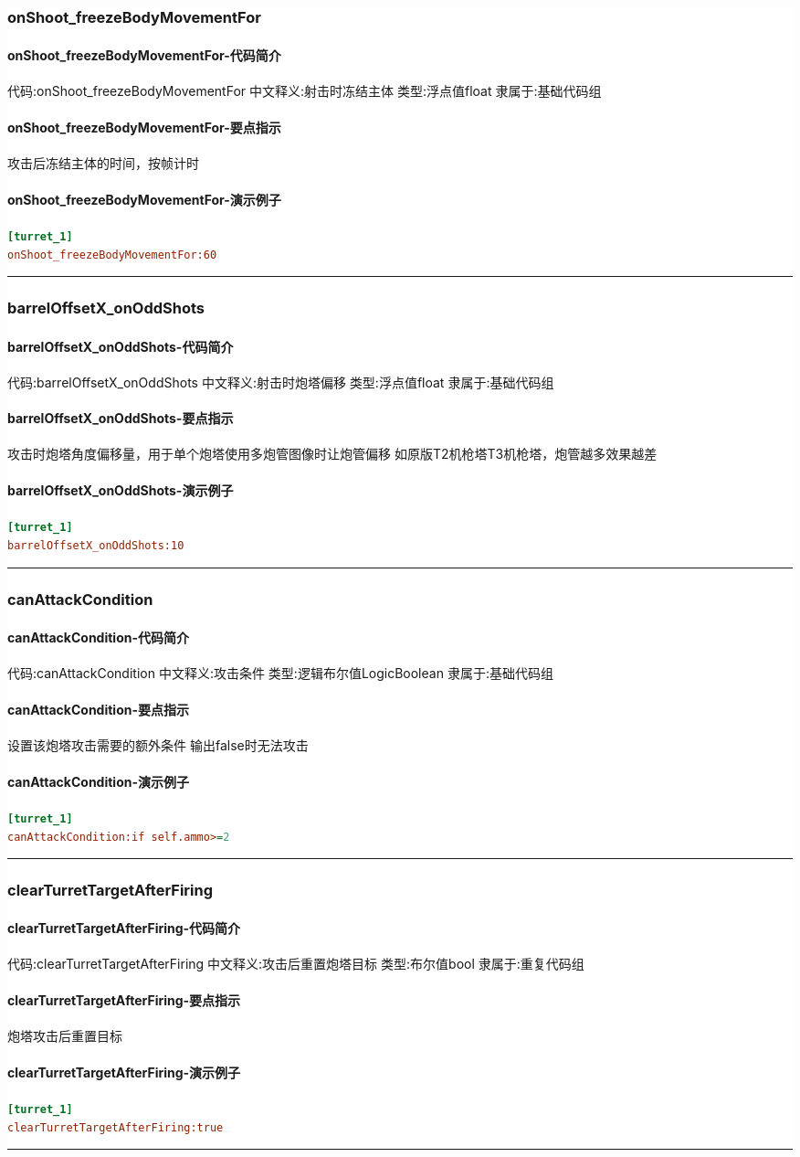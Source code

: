 ### onShoot_freezeBodyMovementFor
#### onShoot_freezeBodyMovementFor-代码简介
代码:onShoot_freezeBodyMovementFor 中文释义:射击时冻结主体 类型:浮点值float 隶属于:基础代码组
#### onShoot_freezeBodyMovementFor-要点指示
攻击后冻结主体的时间，按帧计时
#### onShoot_freezeBodyMovementFor-演示例子
```ini
[turret_1]
onShoot_freezeBodyMovementFor:60
```
<hr>

### barrelOffsetX_onOddShots
#### barrelOffsetX_onOddShots-代码简介
代码:barrelOffsetX_onOddShots 中文释义:射击时炮塔偏移 类型:浮点值float 隶属于:基础代码组
#### barrelOffsetX_onOddShots-要点指示
攻击时炮塔角度偏移量，用于单个炮塔使用多炮管图像时让炮管偏移
如原版T2机枪塔T3机枪塔，炮管越多效果越差
#### barrelOffsetX_onOddShots-演示例子
```ini
[turret_1]
barrelOffsetX_onOddShots:10
```
<hr>

### canAttackCondition
#### canAttackCondition-代码简介
代码:canAttackCondition 中文释义:攻击条件 类型:逻辑布尔值LogicBoolean 隶属于:基础代码组
#### canAttackCondition-要点指示
设置该炮塔攻击需要的额外条件
输出false时无法攻击
#### canAttackCondition-演示例子
```ini
[turret_1]
canAttackCondition:if self.ammo>=2
```
<hr>

### clearTurretTargetAfterFiring
#### clearTurretTargetAfterFiring-代码简介
代码:clearTurretTargetAfterFiring 中文释义:攻击后重置炮塔目标 类型:布尔值bool 隶属于:重复代码组
#### clearTurretTargetAfterFiring-要点指示
炮塔攻击后重置目标
#### clearTurretTargetAfterFiring-演示例子
```ini
[turret_1]
clearTurretTargetAfterFiring:true
```
<hr>
